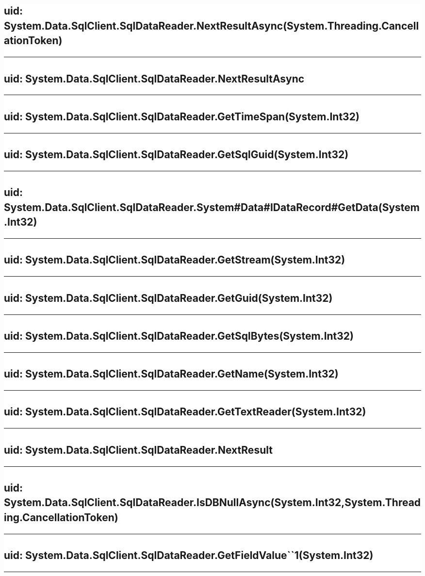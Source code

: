 uid: System.Data.SqlClient.SqlDataReader.NextResultAsync(System.Threading.CancellationToken)
---

---
uid: System.Data.SqlClient.SqlDataReader.NextResultAsync
---

---
uid: System.Data.SqlClient.SqlDataReader.GetTimeSpan(System.Int32)
---

---
uid: System.Data.SqlClient.SqlDataReader.GetSqlGuid(System.Int32)
---

---
uid: System.Data.SqlClient.SqlDataReader.System#Data#IDataRecord#GetData(System.Int32)
---

---
uid: System.Data.SqlClient.SqlDataReader.GetStream(System.Int32)
---

---
uid: System.Data.SqlClient.SqlDataReader.GetGuid(System.Int32)
---

---
uid: System.Data.SqlClient.SqlDataReader.GetSqlBytes(System.Int32)
---

---
uid: System.Data.SqlClient.SqlDataReader.GetName(System.Int32)
---

---
uid: System.Data.SqlClient.SqlDataReader.GetTextReader(System.Int32)
---

---
uid: System.Data.SqlClient.SqlDataReader.NextResult
---

---
uid: System.Data.SqlClient.SqlDataReader.IsDBNullAsync(System.Int32,System.Threading.CancellationToken)
---

---
uid: System.Data.SqlClient.SqlDataReader.GetFieldValue``1(System.Int32)
---

---
